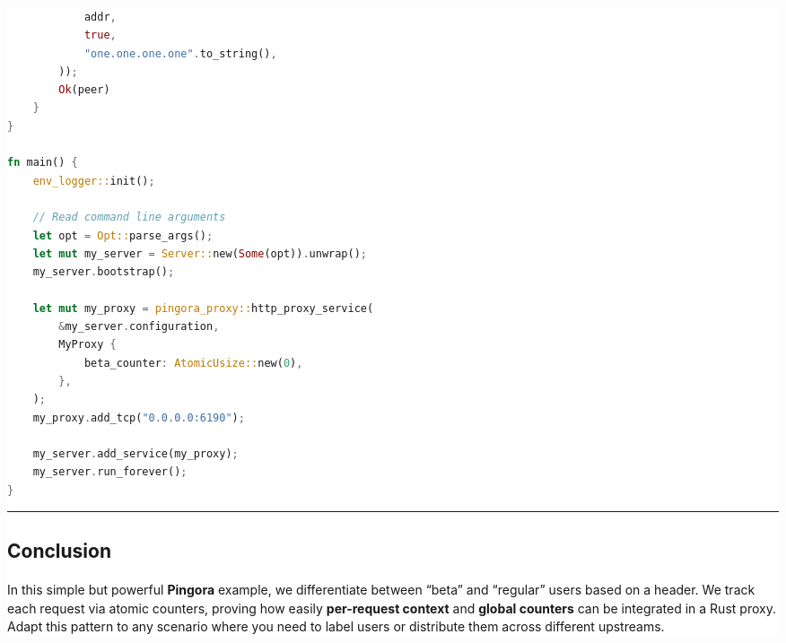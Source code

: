 ```rust
            addr,
            true,
            "one.one.one.one".to_string(),
        ));
        Ok(peer)
    }
}

fn main() {
    env_logger::init();

    // Read command line arguments
    let opt = Opt::parse_args();
    let mut my_server = Server::new(Some(opt)).unwrap();
    my_server.bootstrap();

    let mut my_proxy = pingora_proxy::http_proxy_service(
        &my_server.configuration,
        MyProxy {
            beta_counter: AtomicUsize::new(0),
        },
    );
    my_proxy.add_tcp("0.0.0.0:6190");

    my_server.add_service(my_proxy);
    my_server.run_forever();
}
```

---

## Conclusion

In this simple but powerful **Pingora** example, we differentiate between “beta” and “regular” users based on a header. We track each request via atomic counters, proving how easily **per-request context** and **global counters** can be integrated in a Rust proxy. Adapt this pattern to any scenario where you need to label users or distribute them across different upstreams.
